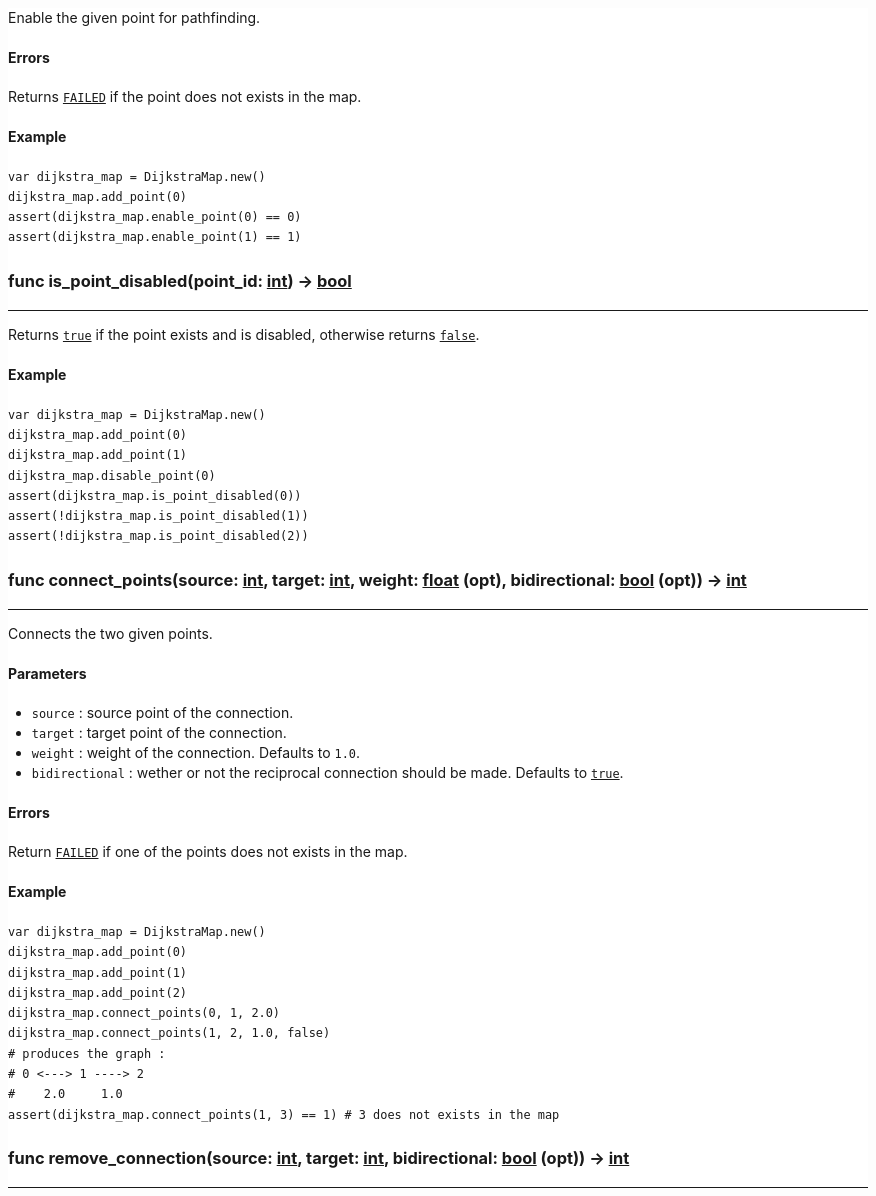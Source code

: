 Enable the given point for pathfinding.

#### Errors
Returns [`FAILED`] if the point does not exists in the map.

#### Example
```gdscript
var dijkstra_map = DijkstraMap.new()
dijkstra_map.add_point(0)
assert(dijkstra_map.enable_point(0) == 0)
assert(dijkstra_map.enable_point(1) == 1)
```
### <a id="func-is_point_disabled"></a>func is_point_disabled(point_id: [int]) -> [bool]
________

Returns [`true`] if the point exists and is disabled, otherwise returns
[`false`].

#### Example
```gdscript
var dijkstra_map = DijkstraMap.new()
dijkstra_map.add_point(0)
dijkstra_map.add_point(1)
dijkstra_map.disable_point(0)
assert(dijkstra_map.is_point_disabled(0))
assert(!dijkstra_map.is_point_disabled(1))
assert(!dijkstra_map.is_point_disabled(2))
```
### <a id="func-connect_points"></a>func connect_points(source: [int], target: [int], weight: [float] (opt), bidirectional: [bool] (opt)) -> [int]
________

Connects the two given points.

#### Parameters
- `source` : source point of the connection.
- `target` : target point of the connection.
- `weight` : weight of the connection. Defaults to `1.0`.
- `bidirectional` : wether or not the reciprocal connection should be
  made. Defaults to [`true`].
#### Errors
Return [`FAILED`] if one of the points does not exists in the map.

#### Example
```gdscript
var dijkstra_map = DijkstraMap.new()
dijkstra_map.add_point(0)
dijkstra_map.add_point(1)
dijkstra_map.add_point(2)
dijkstra_map.connect_points(0, 1, 2.0)
dijkstra_map.connect_points(1, 2, 1.0, false)
# produces the graph :
# 0 <---> 1 ----> 2
#    2.0     1.0
assert(dijkstra_map.connect_points(1, 3) == 1) # 3 does not exists in the map
```
### <a id="func-remove_connection"></a>func remove_connection(source: [int], target: [int], bidirectional: [bool] (opt)) -> [int]
________


[Dictionary]: https://docs.godotengine.org/en/stable/classes/class_dictionary.html
[PoolIntArray]: https://docs.godotengine.org/en/stable/classes/class_poolintarray.html
[PoolRealArray]: https://docs.godotengine.org/en/stable/classes/class_poolrealarray.html
[Reference]: https://docs.godotengine.org/en/stable/classes/class_reference.html
[String]: https://docs.godotengine.org/en/stable/classes/class_string.html
[Variant]: https://docs.godotengine.org/en/stable/classes/class_variant.html
[`Array`]: https://docs.godotengine.org/en/stable/classes/class_array.html
[`Dictionary`]: https://docs.godotengine.org/en/stable/classes/class_dictionary.html
[`FAILED`]: https://docs.godotengine.org/en/stable/classes/class_@globalscope.html#enum-globalscope-error
[`INF`]: https://docs.godotengine.org/en/stable/classes/class_@gdscript.html#constants
[`Int32Array`]: https://docs.godotengine.org/en/stable/classes/class_poolintarray.html
[`NAN`]: https://docs.godotengine.org/en/stable/classes/class_@gdscript.html#constants
[`PoolIntArray`]: https://docs.godotengine.org/en/stable/classes/class_poolintarray.html
[`Rect2`]: https://docs.godotengine.org/en/stable/classes/class_rect2.html
[`Transform2D`]: https://docs.godotengine.org/en/stable/classes/class_transform2d.html
[`Vector2`]: https://docs.godotengine.org/en/stable/classes/class_vector2.html
[`bool`]: https://docs.godotengine.org/en/stable/classes/class_bool.html
[`false`]: https://docs.godotengine.org/en/stable/classes/class_bool.html
[`float`]: https://docs.godotengine.org/en/stable/classes/class_float.html
[`int`]: https://docs.godotengine.org/en/stable/classes/class_int.html
[`true`]: https://docs.godotengine.org/en/stable/classes/class_bool.html
[array]: https://docs.godotengine.org/en/stable/classes/class_poolintarray.html
[bool]: https://docs.godotengine.org/en/stable/classes/class_bool.html
[float]: https://docs.godotengine.org/en/stable/classes/class_float.html
[int]: https://docs.godotengine.org/en/stable/classes/class_int.html